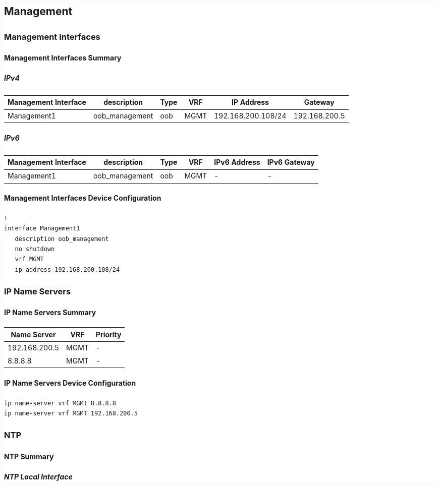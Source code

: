 ## Management

### Management Interfaces

#### Management Interfaces Summary

##### IPv4

| Management Interface | description | Type | VRF | IP Address | Gateway |
| -------------------- | ----------- | ---- | --- | ---------- | ------- |
| Management1 | oob_management | oob | MGMT | 192.168.200.108/24 | 192.168.200.5 |

##### IPv6

| Management Interface | description | Type | VRF | IPv6 Address | IPv6 Gateway |
| -------------------- | ----------- | ---- | --- | ------------ | ------------ |
| Management1 | oob_management | oob | MGMT | - | - |

#### Management Interfaces Device Configuration

```eos
!
interface Management1
   description oob_management
   no shutdown
   vrf MGMT
   ip address 192.168.200.108/24
```

### IP Name Servers

#### IP Name Servers Summary

| Name Server | VRF | Priority |
| ----------- | --- | -------- |
| 192.168.200.5 | MGMT | - |
| 8.8.8.8 | MGMT | - |

#### IP Name Servers Device Configuration

```eos
ip name-server vrf MGMT 8.8.8.8
ip name-server vrf MGMT 192.168.200.5
```

### NTP

#### NTP Summary

##### NTP Local Interface
